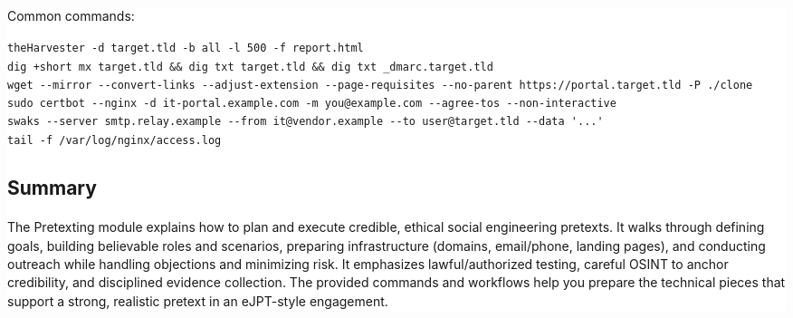 Common commands:
```
theHarvester -d target.tld -b all -l 500 -f report.html
dig +short mx target.tld && dig txt target.tld && dig txt _dmarc.target.tld
wget --mirror --convert-links --adjust-extension --page-requisites --no-parent https://portal.target.tld -P ./clone
sudo certbot --nginx -d it-portal.example.com -m you@example.com --agree-tos --non-interactive
swaks --server smtp.relay.example --from it@vendor.example --to user@target.tld --data '...'
tail -f /var/log/nginx/access.log
```

## Summary
The Pretexting module explains how to plan and execute credible, ethical social engineering pretexts. It walks through defining goals, building believable roles and scenarios, preparing infrastructure (domains, email/phone, landing pages), and conducting outreach while handling objections and minimizing risk. It emphasizes lawful/authorized testing, careful OSINT to anchor credibility, and disciplined evidence collection. The provided commands and workflows help you prepare the technical pieces that support a strong, realistic pretext in an eJPT-style engagement.